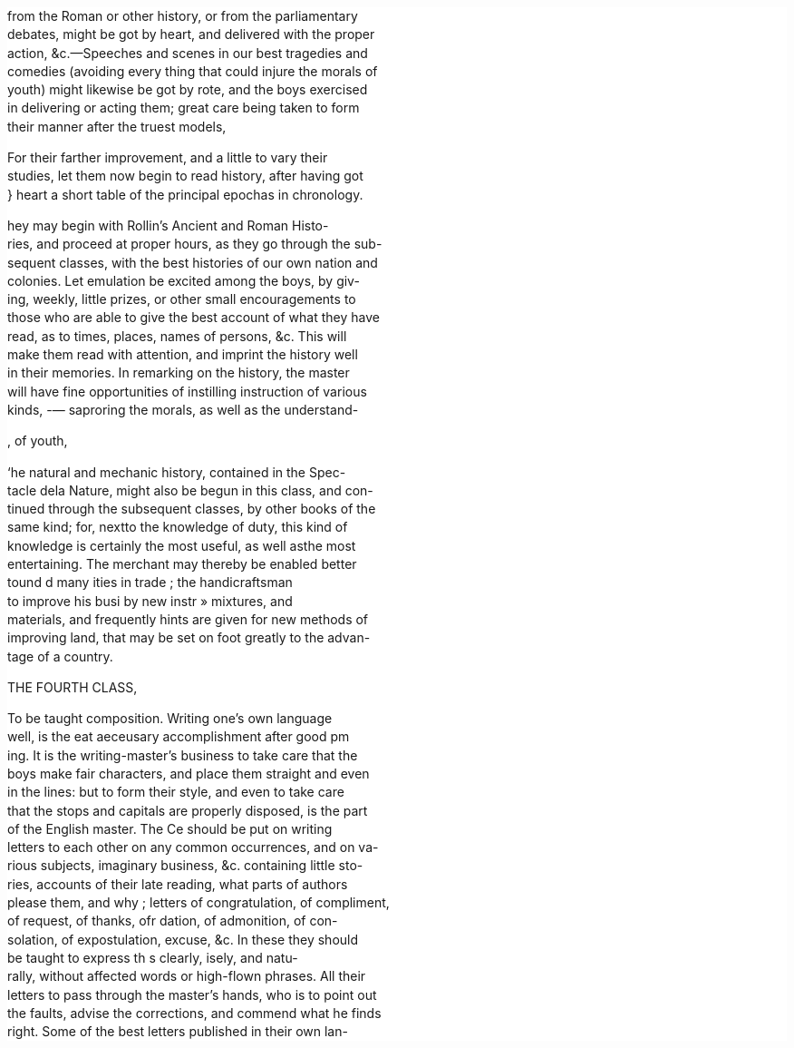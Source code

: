   
  
from the Roman or other history, or from the parliamentary  
debates, might be got by heart, and delivered with the proper  
action, &amp;c.—Speeches and scenes in our best tragedies and  
comedies (avoiding every thing that could injure the morals of  
youth) might likewise be got by rote, and the boys exercised  
in delivering or acting them; great care being taken to form  
their manner after the truest models,  
  
For their farther improvement, and a little to vary their  
studies, let them now begin to read history, after having got  
} heart a short table of the principal epochas in chronology.  
  
hey may begin with Rollin’s Ancient and Roman Histo-  
ries, and proceed at proper hours, as they go through the sub-  
sequent classes, with the best histories of our own nation and  
colonies. Let emulation be excited among the boys, by giv-  
ing, weekly, little prizes, or other small encouragements to  
those who are able to give the best account of what they have  
read, as to times, places, names of persons, &amp;c. This will  
make them read with attention, and imprint the history well  
in their memories. In remarking on the history, the master  
will have fine opportunities of instilling instruction of various  
kinds, -— saproring the morals, as well as the understand-  
  
, of youth,  
  
‘he natural and mechanic history, contained in the Spec-  
tacle dela Nature, might also be begun in this class, and con-  
tinued through the subsequent classes, by other books of the  
same kind; for, nextto the knowledge of duty, this kind of  
knowledge is certainly the most useful, as well asthe most  
entertaining. The merchant may thereby be enabled better  
tound d many ities in trade ; the handicraftsman  
to improve his busi by new instr » mixtures, and  
materials, and frequently hints are given for new methods of  
improving land, that may be set on foot greatly to the advan-  
tage of a country.  
  
  
  
  
  
THE FOURTH CLASS,  
  
To be taught composition. Writing one’s own language  
well, is the eat aeceusary accomplishment after good pm  
ing. It is the writing-master’s business to take care that the  
boys make fair characters, and place them straight and even  
in the lines: but to form their style, and even to take care  
that the stops and capitals are properly disposed, is the part  
of the English master. The Ce should be put on writing  
letters to each other on any common occurrences, and on va-  
rious subjects, imaginary business, &amp;c. containing little sto-  
ries, accounts of their late reading, what parts of authors  
please them, and why ; letters of congratulation, of compliment,  
of request, of thanks, ofr dation, of admonition, of con-  
solation, of expostulation, excuse, &amp;c. In these they should  
be taught to express th s clearly, isely, and natu-  
rally, without affected words or high-flown phrases. All their  
letters to pass through the master’s hands, who is to point out  
the faults, advise the corrections, and commend what he finds  
right. Some of the best letters published in their own lan-  
  